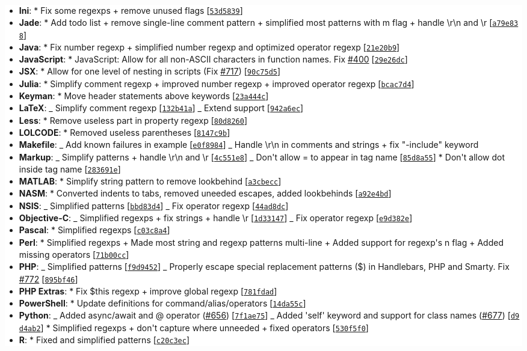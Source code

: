 -   **Ini**: \* Fix some regexps + remove unused flags [[`53d5839`](https://github.com/PrismJS/prism/commit/53d5839)]
-   **Jade**: \* Add todo list + remove single-line comment pattern + simplified most patterns with m flag + handle \r\n and \r [[`a79e838`](https://github.com/PrismJS/prism/commit/a79e838)]
-   **Java**: \* Fix number regexp + simplified number regexp and optimized operator regexp [[`21e20b9`](https://github.com/PrismJS/prism/commit/21e20b9)]
-   **JavaScript**: \* JavaScript: Allow for all non-ASCII characters in function names. Fix [#400](https://github.com/PrismJS/prism/issues/400) [[`29e26dc`](https://github.com/PrismJS/prism/commit/29e26dc)]
-   **JSX**: \* Allow for one level of nesting in scripts (Fix [#717](https://github.com/PrismJS/prism/issues/717)) [[`90c75d5`](https://github.com/PrismJS/prism/commit/90c75d5)]
-   **Julia**: \* Simplify comment regexp + improved number regexp + improved operator regexp [[`bcac7d4`](https://github.com/PrismJS/prism/commit/bcac7d4)]
-   **Keyman**: \* Move header statements above keywords [[`23a444c`](https://github.com/PrismJS/prism/commit/23a444c)]
-   **LaTeX**:
    _ Simplify comment regexp [[`132b41a`](https://github.com/PrismJS/prism/commit/132b41a)]
    _ Extend support [[`942a6ec`](https://github.com/PrismJS/prism/commit/942a6ec)]
-   **Less**: \* Remove useless part in property regexp [[`80d8260`](https://github.com/PrismJS/prism/commit/80d8260)]
-   **LOLCODE**: \* Removed useless parentheses [[`8147c9b`](https://github.com/PrismJS/prism/commit/8147c9b)]
-   **Makefile**:
    _ Add known failures in example [[`e0f8984`](https://github.com/PrismJS/prism/commit/e0f8984)]
    _ Handle \r\n in comments and strings + fix "-include" keyword
-   **Markup**:
    _ Simplify patterns + handle \r\n and \r [[`4c551e8`](https://github.com/PrismJS/prism/commit/4c551e8)]
    _ Don't allow = to appear in tag name [[`85d8a55`](https://github.com/PrismJS/prism/commit/85d8a55)] \* Don't allow dot inside tag name [[`283691e`](https://github.com/PrismJS/prism/commit/283691e)]
-   **MATLAB**: \* Simplify string pattern to remove lookbehind [[`a3cbecc`](https://github.com/PrismJS/prism/commit/a3cbecc)]
-   **NASM**: \* Converted indents to tabs, removed uneeded escapes, added lookbehinds [[`a92e4bd`](https://github.com/PrismJS/prism/commit/a92e4bd)]
-   **NSIS**:
    _ Simplified patterns [[`bbd83d4`](https://github.com/PrismJS/prism/commit/bbd83d4)]
    _ Fix operator regexp [[`44ad8dc`](https://github.com/PrismJS/prism/commit/44ad8dc)]
-   **Objective-C**:
    _ Simplified regexps + fix strings + handle \r [[`1d33147`](https://github.com/PrismJS/prism/commit/1d33147)]
    _ Fix operator regexp [[`e9d382e`](https://github.com/PrismJS/prism/commit/e9d382e)]
-   **Pascal**: \* Simplified regexps [[`c03c8a4`](https://github.com/PrismJS/prism/commit/c03c8a4)]
-   **Perl**: \* Simplified regexps + Made most string and regexp patterns multi-line + Added support for regexp's n flag + Added missing operators [[`71b00cc`](https://github.com/PrismJS/prism/commit/71b00cc)]
-   **PHP**:
    _ Simplified patterns [[`f9d9452`](https://github.com/PrismJS/prism/commit/f9d9452)]
    _ Properly escape special replacement patterns (\$) in Handlebars, PHP and Smarty. Fix [#772](https://github.com/PrismJS/prism/issues/772) [[`895bf46`](https://github.com/PrismJS/prism/commit/895bf46)]
-   **PHP Extras**: \* Fix \$this regexp + improve global regexp [[`781fdad`](https://github.com/PrismJS/prism/commit/781fdad)]
-   **PowerShell**: \* Update definitions for command/alias/operators [[`14da55c`](https://github.com/PrismJS/prism/commit/14da55c)]
-   **Python**:
    _ Added async/await and @ operator ([#656](https://github.com/PrismJS/prism/issues/656)) [[`7f1ae75`](https://github.com/PrismJS/prism/commit/7f1ae75)]
    _ Added 'self' keyword and support for class names ([#677](https://github.com/PrismJS/prism/issues/677)) [[`d9d4ab2`](https://github.com/PrismJS/prism/commit/d9d4ab2)] \* Simplified regexps + don't capture where unneeded + fixed operators [[`530f5f0`](https://github.com/PrismJS/prism/commit/530f5f0)]
-   **R**: \* Fixed and simplified patterns [[`c20c3ec`](https://github.com/PrismJS/prism/commit/c20c3ec)]